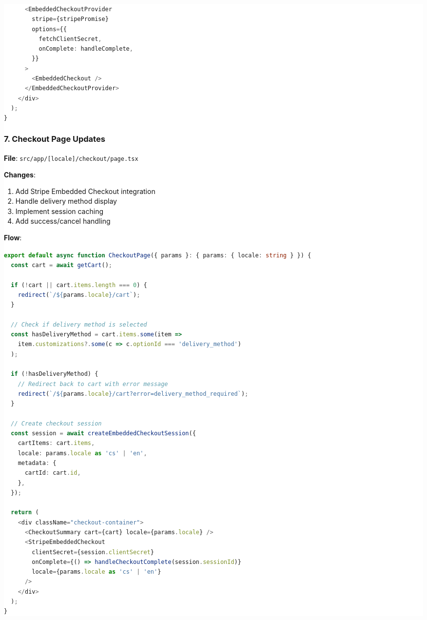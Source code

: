 ```typescript
      <EmbeddedCheckoutProvider
        stripe={stripePromise}
        options={{
          fetchClientSecret,
          onComplete: handleComplete,
        }}
      >
        <EmbeddedCheckout />
      </EmbeddedCheckoutProvider>
    </div>
  );
}
```

### 7. Checkout Page Updates

**File**: `src/app/[locale]/checkout/page.tsx`

**Changes**:
1. Add Stripe Embedded Checkout integration
2. Handle delivery method display
3. Implement session caching
4. Add success/cancel handling

**Flow**:
```typescript
export default async function CheckoutPage({ params }: { params: { locale: string } }) {
  const cart = await getCart();
  
  if (!cart || cart.items.length === 0) {
    redirect(`/${params.locale}/cart`);
  }

  // Check if delivery method is selected
  const hasDeliveryMethod = cart.items.some(item =>
    item.customizations?.some(c => c.optionId === 'delivery_method')
  );

  if (!hasDeliveryMethod) {
    // Redirect back to cart with error message
    redirect(`/${params.locale}/cart?error=delivery_method_required`);
  }

  // Create checkout session
  const session = await createEmbeddedCheckoutSession({
    cartItems: cart.items,
    locale: params.locale as 'cs' | 'en',
    metadata: {
      cartId: cart.id,
    },
  });

  return (
    <div className="checkout-container">
      <CheckoutSummary cart={cart} locale={params.locale} />
      <StripeEmbeddedCheckout
        clientSecret={session.clientSecret}
        onComplete={() => handleCheckoutComplete(session.sessionId)}
        locale={params.locale as 'cs' | 'en'}
      />
    </div>
  );
}
```
